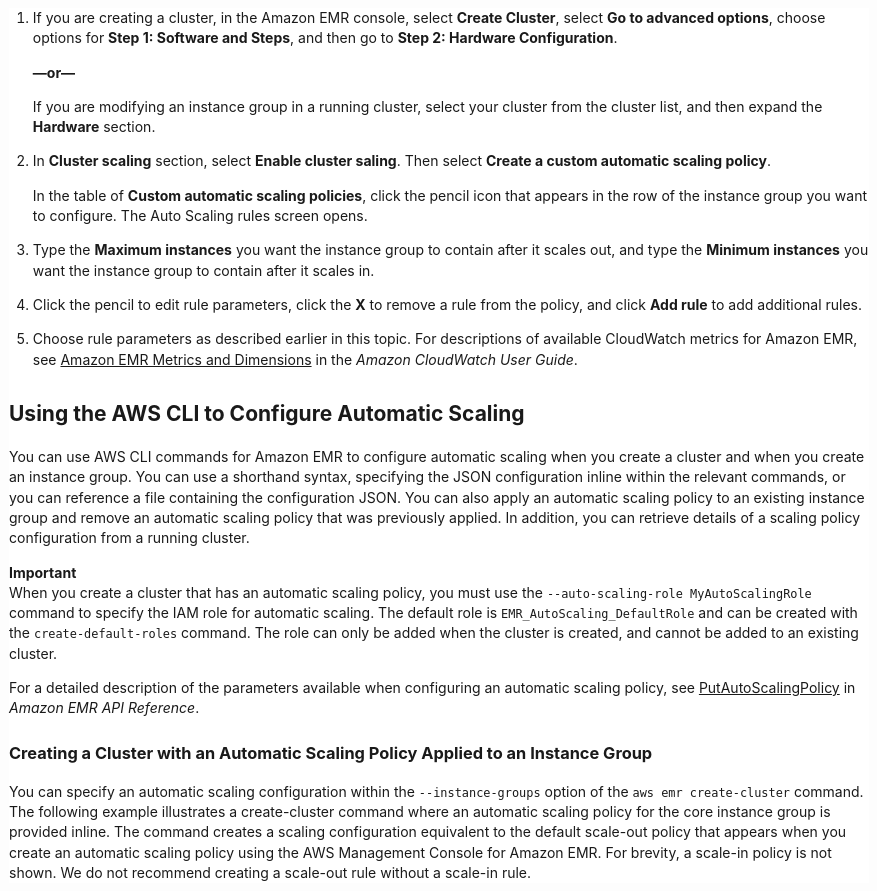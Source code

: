 1. If you are creating a cluster, in the Amazon EMR console, select **Create Cluster**, select **Go to advanced options**, choose options for **Step 1: Software and Steps**, and then go to **Step 2: Hardware Configuration**\.

   **—or—**

   If you are modifying an instance group in a running cluster, select your cluster from the cluster list, and then expand the **Hardware** section\.

1. In **Cluster scaling** section, select **Enable cluster saling**\. Then select **Create a custom automatic scaling policy**\.

   In the table of **Custom automatic scaling policies**, click the pencil icon that appears in the row of the instance group you want to configure\. The Auto Scaling rules screen opens\. 

1. Type the **Maximum instances** you want the instance group to contain after it scales out, and type the **Minimum instances** you want the instance group to contain after it scales in\.

1. Click the pencil to edit rule parameters, click the **X** to remove a rule from the policy, and click **Add rule** to add additional rules\.

1. Choose rule parameters as described earlier in this topic\. For descriptions of available CloudWatch metrics for Amazon EMR, see [Amazon EMR Metrics and Dimensions](https://docs.aws.amazon.com/AmazonCloudWatch/latest/monitoring/emr-metricscollected.html) in the *Amazon CloudWatch User Guide*\.

## Using the AWS CLI to Configure Automatic Scaling<a name="emr-automatic-scale-cli"></a>

You can use AWS CLI commands for Amazon EMR to configure automatic scaling when you create a cluster and when you create an instance group\. You can use a shorthand syntax, specifying the JSON configuration inline within the relevant commands, or you can reference a file containing the configuration JSON\. You can also apply an automatic scaling policy to an existing instance group and remove an automatic scaling policy that was previously applied\. In addition, you can retrieve details of a scaling policy configuration from a running cluster\.

**Important**  
When you create a cluster that has an automatic scaling policy, you must use the `--auto-scaling-role MyAutoScalingRole` command to specify the IAM role for automatic scaling\. The default role is `EMR_AutoScaling_DefaultRole` and can be created with the `create-default-roles` command\. The role can only be added when the cluster is created, and cannot be added to an existing cluster\.

For a detailed description of the parameters available when configuring an automatic scaling policy, see [PutAutoScalingPolicy](https://docs.aws.amazon.com/ElasticMapReduce/latest/API/API_PutAutoScalingPolicy.html) in *Amazon EMR API Reference*\.

### Creating a Cluster with an Automatic Scaling Policy Applied to an Instance Group<a name="emr-autoscale-cli-createcluster"></a>

You can specify an automatic scaling configuration within the `--instance-groups` option of the `aws emr create-cluster` command\. The following example illustrates a create\-cluster command where an automatic scaling policy for the core instance group is provided inline\. The command creates a scaling configuration equivalent to the default scale\-out policy that appears when you create an automatic scaling policy using the AWS Management Console for Amazon EMR\. For brevity, a scale\-in policy is not shown\. We do not recommend creating a scale\-out rule without a scale\-in rule\.
